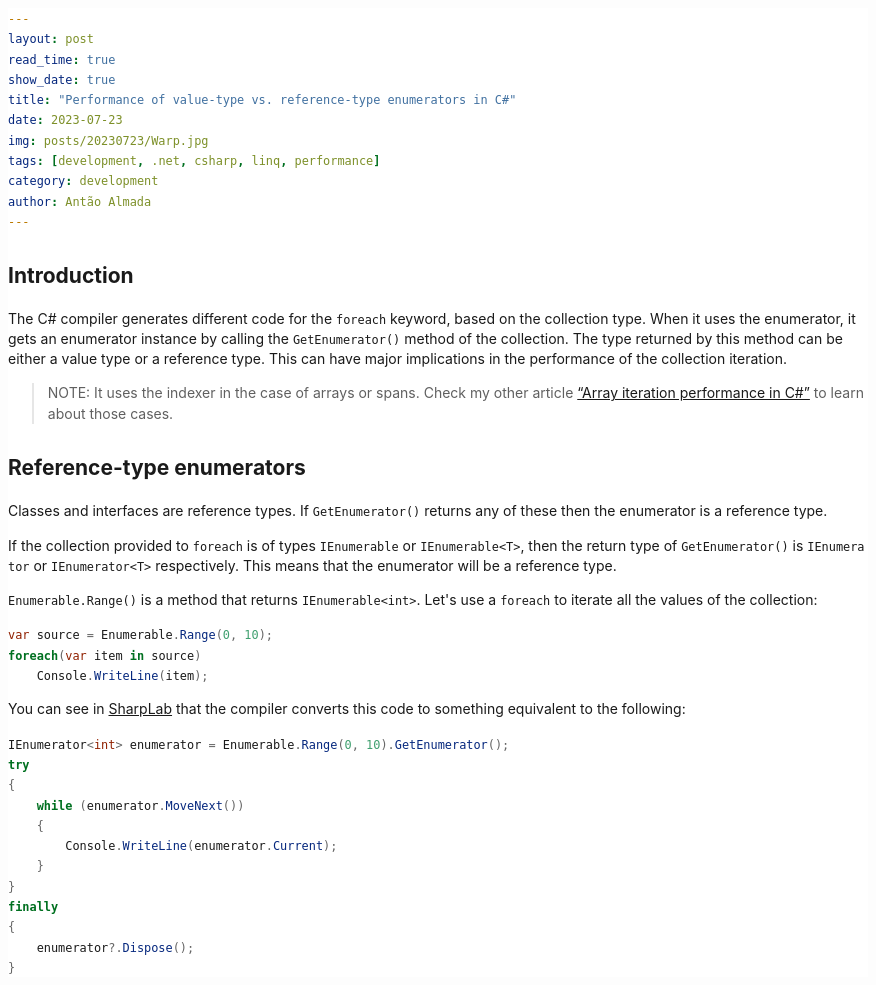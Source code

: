 ```yaml
---
layout: post
read_time: true
show_date: true
title: "Performance of value-type vs. reference-type enumerators in C#"
date: 2023-07-23
img: posts/20230723/Warp.jpg
tags: [development, .net, csharp, linq, performance]
category: development
author: Antão Almada
---
```


## Introduction

The C# compiler generates different code for the `foreach` keyword, based on the collection type. When it uses the enumerator, it gets an enumerator instance by calling the `GetEnumerator()` method of the collection. The type returned by this method can be either a value type or a reference type. This can have major implications in the performance of the collection iteration.

> NOTE: It uses the indexer in the case of arrays or spans. Check my other article [“Array iteration performance in C#”](https://aalmada.github.io/Array-iteration-performance-in-csharp.html) to learn about those cases.

## Reference-type enumerators

Classes and interfaces are reference types. If `GetEnumerator()` returns any of these then the enumerator is a reference type.

If the collection provided to `foreach` is of types `IEnumerable` or `IEnumerable<T>`, then the return type of `GetEnumerator()` is `IEnumerator` or `IEnumerator<T>` respectively. This means that the enumerator will be a reference type.

`Enumerable.Range()` is a method that returns `IEnumerable<int>`. Let's use a `foreach` to iterate all the values of the collection:

```csharp
var source = Enumerable.Range(0, 10);
foreach(var item in source)
    Console.WriteLine(item);
```

You can see in [SharpLab](https://sharplab.io/#v2:EYLgxg9gTgpgtADwGwBYA+ABATARgLABQGADAAQY4B0AMgJYB2AjgNyGEBuAhlKQM4QBXKGBikAvKQCi9AQFsYUTsAA2MSgCVO9AOYwAFMQA0pHMQCUrAgDNoMTmAAWerj1oAXGLNIM+g4TDNCUmDyHABOPXdPCyA===) that the compiler converts this code to something equivalent to the following:

```csharp
IEnumerator<int> enumerator = Enumerable.Range(0, 10).GetEnumerator();
try
{
    while (enumerator.MoveNext())
    {
        Console.WriteLine(enumerator.Current);
    }
}
finally
{
    enumerator?.Dispose();
}
```
